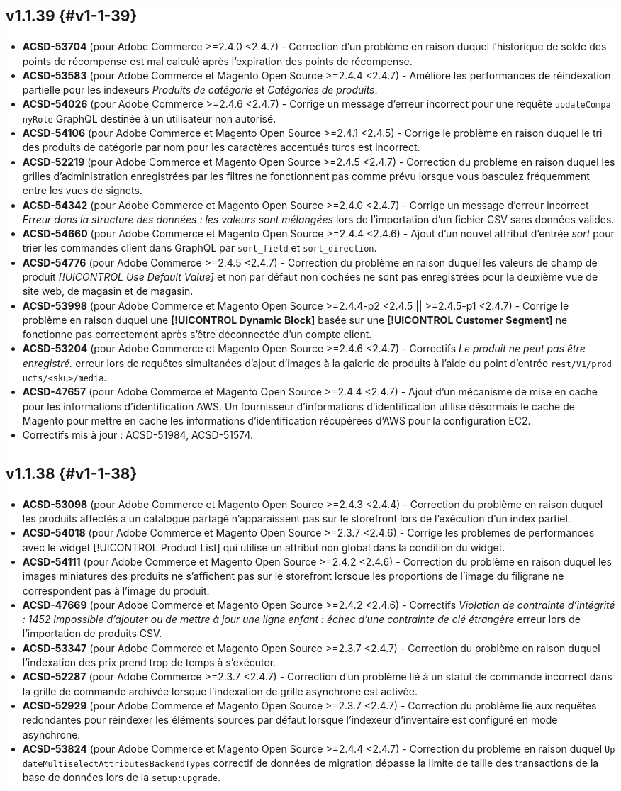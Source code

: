 ## v1.1.39 {#v1-1-39}

* **ACSD-53704** (pour Adobe Commerce >=2.4.0 &lt;2.4.7) - Correction d’un problème en raison duquel l’historique de solde des points de récompense est mal calculé après l’expiration des points de récompense.
* **ACSD-53583** (pour Adobe Commerce et Magento Open Source >=2.4.4 &lt;2.4.7) - Améliore les performances de réindexation partielle pour les indexeurs *Produits de catégorie* et *Catégories de produits*.
* **ACSD-54026** (pour Adobe Commerce >=2.4.6 &lt;2.4.7) - Corrige un message d’erreur incorrect pour une requête `updateCompanyRole` GraphQL destinée à un utilisateur non autorisé.
* **ACSD-54106** (pour Adobe Commerce et Magento Open Source >=2.4.1 &lt;2.4.5) - Corrige le problème en raison duquel le tri des produits de catégorie par nom pour les caractères accentués turcs est incorrect.
* **ACSD-52219** (pour Adobe Commerce et Magento Open Source >=2.4.5 &lt;2.4.7) - Correction du problème en raison duquel les grilles d’administration enregistrées par les filtres ne fonctionnent pas comme prévu lorsque vous basculez fréquemment entre les vues de signets.
* **ACSD-54342** (pour Adobe Commerce et Magento Open Source >=2.4.0 &lt;2.4.7) - Corrige un message d’erreur incorrect *Erreur dans la structure des données : les valeurs sont mélangées* lors de l’importation d’un fichier CSV sans données valides.
* **ACSD-54660** (pour Adobe Commerce et Magento Open Source >=2.4.4 &lt;2.4.6) - Ajout d’un nouvel attribut d’entrée *sort* pour trier les commandes client dans GraphQL par `sort_field` et `sort_direction`.
* **ACSD-54776** (pour Adobe Commerce >=2.4.5 &lt;2.4.7) - Correction du problème en raison duquel les valeurs de champ de produit *[!UICONTROL Use Default Value]* et non par défaut non cochées ne sont pas enregistrées pour la deuxième vue de site web, de magasin et de magasin.
* **ACSD-53998** (pour Adobe Commerce et Magento Open Source >=2.4.4-p2 &lt;2.4.5 || >=2.4.5-p1 &lt;2.4.7) - Corrige le problème en raison duquel une **[!UICONTROL Dynamic Block]** basée sur une **[!UICONTROL Customer Segment]** ne fonctionne pas correctement après s’être déconnectée d’un compte client.
* **ACSD-53204** (pour Adobe Commerce et Magento Open Source >=2.4.6 &lt;2.4.7) - Correctifs *Le produit ne peut pas être enregistré.* erreur lors de requêtes simultanées d’ajout d’images à la galerie de produits à l’aide du point d’entrée `rest/V1/products/<sku>/media`.
* **ACSD-47657** (pour Adobe Commerce et Magento Open Source >=2.4.4 &lt;2.4.7) - Ajout d’un mécanisme de mise en cache pour les informations d’identification AWS. Un fournisseur d’informations d’identification utilise désormais le cache de Magento pour mettre en cache les informations d’identification récupérées d’AWS pour la configuration EC2.
* Correctifs mis à jour : ACSD-51984, ACSD-51574.

## v1.1.38 {#v1-1-38}

* **ACSD-53098** (pour Adobe Commerce et Magento Open Source >=2.4.3 &lt;2.4.4) - Correction du problème en raison duquel les produits affectés à un catalogue partagé n’apparaissent pas sur le storefront lors de l’exécution d’un index partiel.
* **ACSD-54018** (pour Adobe Commerce et Magento Open Source >=2.3.7 &lt;2.4.6) - Corrige les problèmes de performances avec le widget [!UICONTROL Product List] qui utilise un attribut non global dans la condition du widget.
* **ACSD-54111** (pour Adobe Commerce et Magento Open Source >=2.4.2 &lt;2.4.6) - Correction du problème en raison duquel les images miniatures des produits ne s’affichent pas sur le storefront lorsque les proportions de l’image du filigrane ne correspondent pas à l’image du produit.
* **ACSD-47669** (pour Adobe Commerce et Magento Open Source >=2.4.2 &lt;2.4.6) - Correctifs *Violation de contrainte d’intégrité : 1452 Impossible d’ajouter ou de mettre à jour une ligne enfant : échec d’une contrainte de clé étrangère* erreur lors de l’importation de produits CSV.
* **ACSD-53347** (pour Adobe Commerce et Magento Open Source >=2.3.7 &lt;2.4.7) - Correction du problème en raison duquel l’indexation des prix prend trop de temps à s’exécuter.
* **ACSD-52287** (pour Adobe Commerce >=2.3.7 &lt;2.4.7) - Correction d’un problème lié à un statut de commande incorrect dans la grille de commande archivée lorsque l’indexation de grille asynchrone est activée.
* **ACSD-52929** (pour Adobe Commerce et Magento Open Source >=2.3.7 &lt;2.4.7) - Correction du problème lié aux requêtes redondantes pour réindexer les éléments sources par défaut lorsque l’indexeur d’inventaire est configuré en mode asynchrone.
* **ACSD-53824** (pour Adobe Commerce et Magento Open Source >=2.4.4 &lt;2.4.7) - Correction du problème en raison duquel `UpdateMultiselectAttributesBackendTypes` correctif de données de migration dépasse la limite de taille des transactions de la base de données lors de la `setup:upgrade`.
